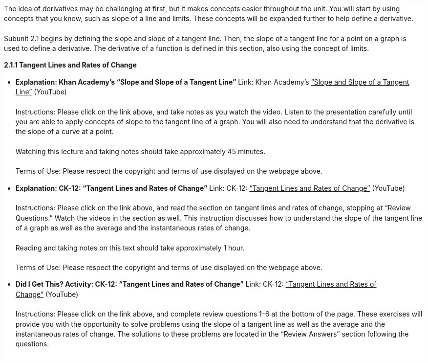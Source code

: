  The idea of derivatives may be challenging at first, but it makes
concepts easier throughout the unit. You will start by using concepts
that you know, such as slope of a line and limits. These concepts will
be expanded further to help define a derivative.  
    
 Subunit 2.1 begins by defining the slope and slope of a tangent line.
Then, the slope of a tangent line for a point on a graph is used to
define a derivative. The derivative of a function is defined in this
section, also using the concept of limits. 

**2.1.1 Tangent Lines and Rates of Change** <span id="2.1.1"></span> 
-   **Explanation: Khan Academy’s “Slope and Slope of a Tangent Line”**
    Link: Khan Academy’s [“Slope and Slope of a Tangent
    Line”](http://www.khanacademy.org/math/calculus/differential-calculus/derivative_intro/v/calculus--derivatives-1--new-hd-version) (YouTube)  
        
     Instructions: Please click on the link above, and take notes as you
    watch the video. Listen to the presentation carefully until you are
    able to apply concepts of slope to the tangent line of a graph. You
    will also need to understand that the derivative is the slope of a
    curve at a point.  
        
     Watching this lecture and taking notes should take approximately 45
    minutes.  
        
     Terms of Use: Please respect the copyright and terms of use
    displayed on the webpage above.

-   **Explanation: CK-12: “Tangent Lines and Rates of Change”**
    Link: CK-12: [“Tangent Lines and Rates of
    Change”](http://www.ck12.org/book/CK-12-Calculus/section/2.1/) (YouTube)  
        
     Instructions: Please click on the link above, and read the section
    on tangent lines and rates of change, stopping at “Review
    Questions.” Watch the videos in the section as well. This
    instruction discusses how to understand the slope of the tangent
    line of a graph as well as the average and the instantaneous rates
    of change.  
        
     Reading and taking notes on this text should take approximately 1
    hour.  
        
     Terms of Use: Please respect the copyright and terms of use
    displayed on the webpage above.

-   **Did I Get This? Activity: CK-12: “Tangent Lines and Rates of
    Change”**
    Link: CK-12: [“Tangent Lines and Rates of
    Change”](http://www.ck12.org/book/CK-12-Calculus/section/2.1/) (YouTube)  
        
     Instructions: Please click on the link above, and complete review
    questions 1–6 at the bottom of the page. These exercises will
    provide you with the opportunity to solve problems using the slope
    of a tangent line as well as the average and the instantaneous rates
    of change. The solutions to these problems are located in the
    “Review Answers” section following the questions.  
        